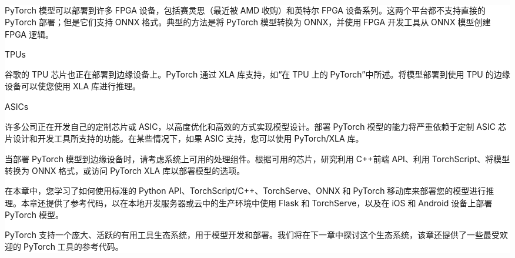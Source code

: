 PyTorch 模型可以部署到许多 FPGA 设备，包括赛灵思（最近被 AMD 收购）和英特尔 FPGA 设备系列。这两个平台都不支持直接的 PyTorch 部署；但是它们支持 ONNX 格式。典型的方法是将 PyTorch 模型转换为 ONNX，并使用 FPGA 开发工具从 ONNX 模型创建 FPGA 逻辑。

TPUs

谷歌的 TPU 芯片也正在部署到边缘设备上。PyTorch 通过 XLA 库支持，如“在 TPU 上的 PyTorch”中所述。将模型部署到使用 TPU 的边缘设备可以使您使用 XLA 库进行推理。

ASICs

许多公司正在开发自己的定制芯片或 ASIC，以高度优化和高效的方式实现模型设计。部署 PyTorch 模型的能力将严重依赖于定制 ASIC 芯片设计和开发工具所支持的功能。在某些情况下，如果 ASIC 支持，您可以使用 PyTorch/XLA 库。

当部署 PyTorch 模型到边缘设备时，请考虑系统上可用的处理组件。根据可用的芯片，研究利用 C++前端 API、利用 TorchScript、将模型转换为 ONNX 格式，或访问 PyTorch XLA 库以部署模型的选项。

在本章中，您学习了如何使用标准的 Python API、TorchScript/C++、TorchServe、ONNX 和 PyTorch 移动库来部署您的模型进行推理。本章还提供了参考代码，以在本地开发服务器或云中的生产环境中使用 Flask 和 TorchServe，以及在 iOS 和 Android 设备上部署 PyTorch 模型。

PyTorch 支持一个庞大、活跃的有用工具生态系统，用于模型开发和部署。我们将在下一章中探讨这个生态系统，该章还提供了一些最受欢迎的 PyTorch 工具的参考代码。
